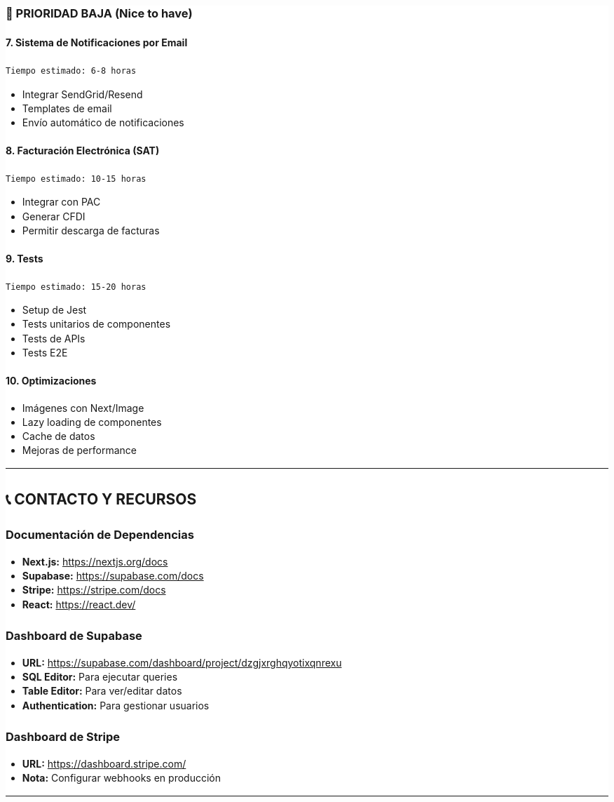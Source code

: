 
### 🌟 PRIORIDAD BAJA (Nice to have)

#### 7. **Sistema de Notificaciones por Email**
```
Tiempo estimado: 6-8 horas
```
- Integrar SendGrid/Resend
- Templates de email
- Envío automático de notificaciones

#### 8. **Facturación Electrónica (SAT)**
```
Tiempo estimado: 10-15 horas
```
- Integrar con PAC
- Generar CFDI
- Permitir descarga de facturas

#### 9. **Tests**
```
Tiempo estimado: 15-20 horas
```
- Setup de Jest
- Tests unitarios de componentes
- Tests de APIs
- Tests E2E

#### 10. **Optimizaciones**
- Imágenes con Next/Image
- Lazy loading de componentes
- Cache de datos
- Mejoras de performance

---

## 📞 CONTACTO Y RECURSOS

### Documentación de Dependencias

- **Next.js:** https://nextjs.org/docs
- **Supabase:** https://supabase.com/docs
- **Stripe:** https://stripe.com/docs
- **React:** https://react.dev/

### Dashboard de Supabase
- **URL:** https://supabase.com/dashboard/project/dzgjxrghqyotixqnrexu
- **SQL Editor:** Para ejecutar queries
- **Table Editor:** Para ver/editar datos
- **Authentication:** Para gestionar usuarios

### Dashboard de Stripe
- **URL:** https://dashboard.stripe.com/
- **Nota:** Configurar webhooks en producción

---